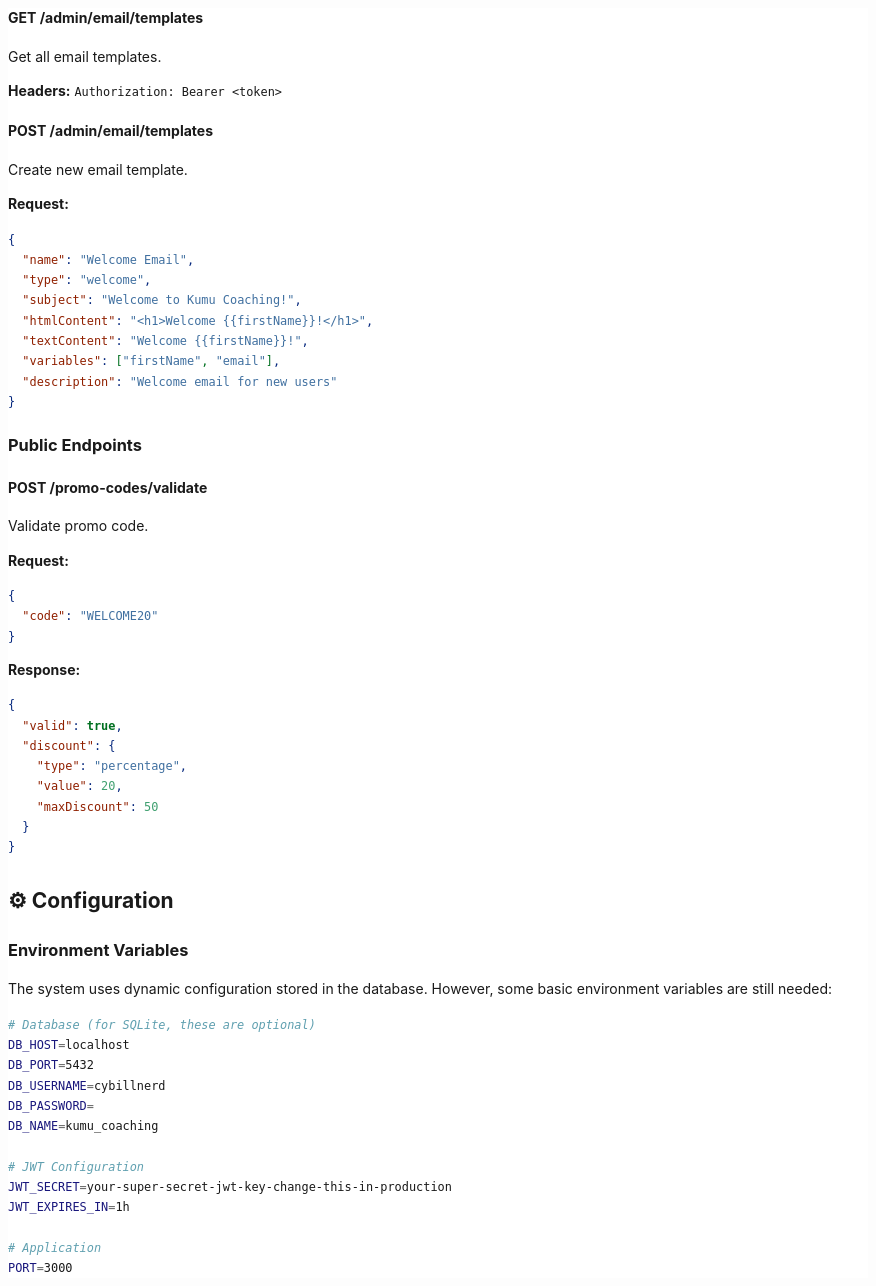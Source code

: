 #### GET /admin/email/templates
Get all email templates.

**Headers:** `Authorization: Bearer <token>`

#### POST /admin/email/templates
Create new email template.

**Request:**
```json
{
  "name": "Welcome Email",
  "type": "welcome",
  "subject": "Welcome to Kumu Coaching!",
  "htmlContent": "<h1>Welcome {{firstName}}!</h1>",
  "textContent": "Welcome {{firstName}}!",
  "variables": ["firstName", "email"],
  "description": "Welcome email for new users"
}
```

### Public Endpoints

#### POST /promo-codes/validate
Validate promo code.

**Request:**
```json
{
  "code": "WELCOME20"
}
```

**Response:**
```json
{
  "valid": true,
  "discount": {
    "type": "percentage",
    "value": 20,
    "maxDiscount": 50
  }
}
```

## ⚙️ Configuration

### Environment Variables

The system uses dynamic configuration stored in the database. However, some basic environment variables are still needed:

```bash
# Database (for SQLite, these are optional)
DB_HOST=localhost
DB_PORT=5432
DB_USERNAME=cybillnerd
DB_PASSWORD=
DB_NAME=kumu_coaching

# JWT Configuration
JWT_SECRET=your-super-secret-jwt-key-change-this-in-production
JWT_EXPIRES_IN=1h

# Application
PORT=3000
```